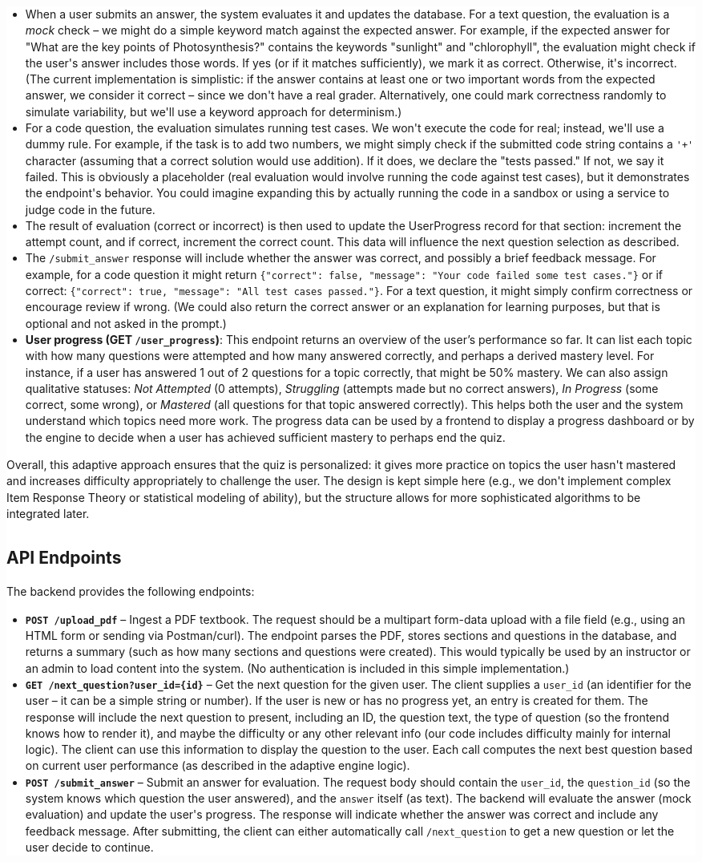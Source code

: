   - When a user submits an answer, the system evaluates it and updates the database. For a text question, the evaluation is a *mock* check – we might do a simple keyword match against the expected answer. For example, if the expected answer for "What are the key points of Photosynthesis?" contains the keywords "sunlight" and "chlorophyll", the evaluation might check if the user's answer includes those words. If yes (or if it matches sufficiently), we mark it as correct. Otherwise, it's incorrect. (The current implementation is simplistic: if the answer contains at least one or two important words from the expected answer, we consider it correct – since we don't have a real grader. Alternatively, one could mark correctness randomly to simulate variability, but we'll use a keyword approach for determinism.)
  - For a code question, the evaluation simulates running test cases. We won't execute the code for real; instead, we'll use a dummy rule. For example, if the task is to add two numbers, we might simply check if the submitted code string contains a `'+'` character (assuming that a correct solution would use addition). If it does, we declare the "tests passed." If not, we say it failed. This is obviously a placeholder (real evaluation would involve running the code against test cases), but it demonstrates the endpoint's behavior. You could imagine expanding this by actually running the code in a sandbox or using a service to judge code in the future.
  - The result of evaluation (correct or incorrect) is then used to update the UserProgress record for that section: increment the attempt count, and if correct, increment the correct count. This data will influence the next question selection as described.
  - The `/submit_answer` response will include whether the answer was correct, and possibly a brief feedback message. For example, for a code question it might return `{"correct": false, "message": "Your code failed some test cases."}` or if correct: `{"correct": true, "message": "All test cases passed."}`. For a text question, it might simply confirm correctness or encourage review if wrong. (We could also return the correct answer or an explanation for learning purposes, but that is optional and not asked in the prompt.)
- **User progress (GET `/user_progress`)**: This endpoint returns an overview of the user’s performance so far. It can list each topic with how many questions were attempted and how many answered correctly, and perhaps a derived mastery level. For instance, if a user has answered 1 out of 2 questions for a topic correctly, that might be 50% mastery. We can also assign qualitative statuses: *Not Attempted* (0 attempts), *Struggling* (attempts made but no correct answers), *In Progress* (some correct, some wrong), or *Mastered* (all questions for that topic answered correctly). This helps both the user and the system understand which topics need more work. The progress data can be used by a frontend to display a progress dashboard or by the engine to decide when a user has achieved sufficient mastery to perhaps end the quiz.

Overall, this adaptive approach ensures that the quiz is personalized: it gives more practice on topics the user hasn't mastered and increases difficulty appropriately to challenge the user. The design is kept simple here (e.g., we don't implement complex Item Response Theory or statistical modeling of ability), but the structure allows for more sophisticated algorithms to be integrated later.

## API Endpoints

The backend provides the following endpoints:

- **`POST /upload_pdf`** – Ingest a PDF textbook. The request should be a multipart form-data upload with a file field (e.g., using an HTML form or sending via Postman/curl). The endpoint parses the PDF, stores sections and questions in the database, and returns a summary (such as how many sections and questions were created). This would typically be used by an instructor or an admin to load content into the system. (No authentication is included in this simple implementation.)
- **`GET /next_question?user_id={id}`** – Get the next question for the given user. The client supplies a `user_id` (an identifier for the user – it can be a simple string or number). If the user is new or has no progress yet, an entry is created for them. The response will include the next question to present, including an ID, the question text, the type of question (so the frontend knows how to render it), and maybe the difficulty or any other relevant info (our code includes difficulty mainly for internal logic). The client can use this information to display the question to the user. Each call computes the next best question based on current user performance (as described in the adaptive engine logic).
- **`POST /submit_answer`** – Submit an answer for evaluation. The request body should contain the `user_id`, the `question_id` (so the system knows which question the user answered), and the `answer` itself (as text). The backend will evaluate the answer (mock evaluation) and update the user's progress. The response will indicate whether the answer was correct and include any feedback message. After submitting, the client can either automatically call `/next_question` to get a new question or let the user decide to continue.
